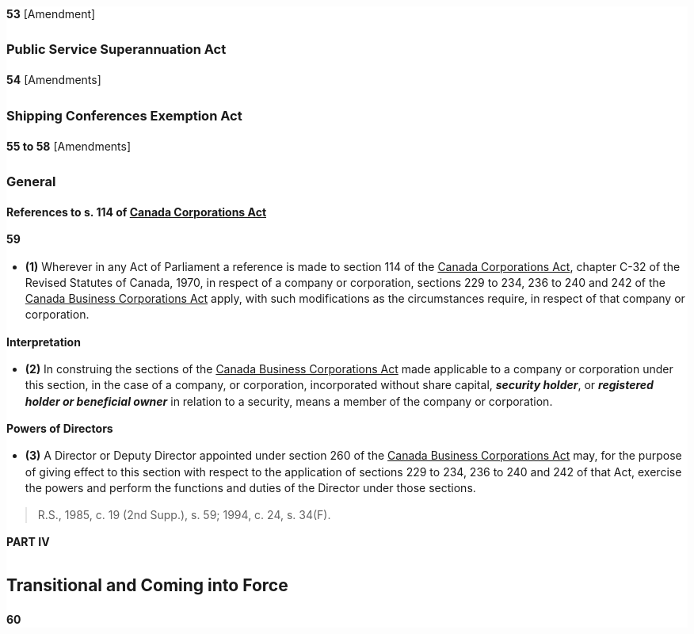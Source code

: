 
**53** [Amendment]




### Public Service Superannuation Act


**54** [Amendments]




### Shipping Conferences Exemption Act


**55 to 58** [Amendments]




### General



**References to s. 114 of [Canada Corporations Act](/en/Acts/Statutes%20of%20Canada/1970/c.%20C-32.md)**

**59** 

- **(1)** Wherever in any Act of Parliament a reference is made to section 114 of the [Canada Corporations Act](/en/Acts/Statutes%20of%20Canada/1970/c.%20C-32.md), chapter C-32 of the Revised Statutes of Canada, 1970, in respect of a company or corporation, sections 229 to 234, 236 to 240 and 242 of the [Canada Business Corporations Act](/en/Acts/Revised%20Statutes%20of%20Canada/C/C-44.md) apply, with such modifications as the circumstances require, in respect of that company or corporation.

**Interpretation**

- **(2)** In construing the sections of the [Canada Business Corporations Act](/en/Acts/Revised%20Statutes%20of%20Canada/C/C-44.md) made applicable to a company or corporation under this section, in the case of a company, or corporation, incorporated without share capital, ***security holder***, or ***registered holder or beneficial owner*** in relation to a security, means a member of the company or corporation.

**Powers of Directors**

- **(3)** A Director or Deputy Director appointed under section 260 of the [Canada Business Corporations Act](/en/Acts/Revised%20Statutes%20of%20Canada/C/C-44.md) may, for the purpose of giving effect to this section with respect to the application of sections 229 to 234, 236 to 240 and 242 of that Act, exercise the powers and perform the functions and duties of the Director under those sections.
> R.S., 1985, c. 19 (2nd Supp.), s. 59; 1994, c. 24, s. 34(F).





**PART IV** 
## Transitional and Coming into Force


**60** 
